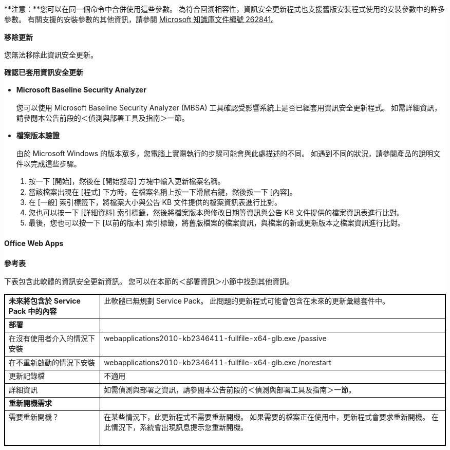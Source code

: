 **注意：**您可以在同一個命令中合併使用這些參數。 為符合回溯相容性，資訊安全更新程式也支援舊版安裝程式使用的安裝參數中的許多參數。 有關支援的安裝參數的其他資訊，請參閱 [Microsoft 知識庫文件編號 262841](https://support.microsoft.com/kb/262841/zh-tw)。
  
**移除更新**
  
您無法移除此資訊安全更新。
  
**確認已套用資訊安全更新**
  
-   **Microsoft Baseline Security Analyzer**
  
    您可以使用 Microsoft Baseline Security Analyzer (MBSA) 工具確認受影響系統上是否已經套用資訊安全更新程式。 如需詳細資訊，請參閱本公告前段的＜偵測與部署工具及指南＞一節。
  
-   **檔案版本驗證**
  
    由於 Microsoft Windows 的版本眾多，您電腦上實際執行的步驟可能會與此處描述的不同。 如遇到不同的狀況，請參閱產品的說明文件以完成這些步驟。
  
    1.  按一下 \[開始\]，然後在 \[開始搜尋\] 方塊中輸入更新檔案名稱。  
    2.  當該檔案出現在 \[程式\] 下方時，在檔案名稱上按一下滑鼠右鍵，然後按一下 \[內容\]。  
    3.  在 \[一般\] 索引標籤下，將檔案大小與公告 KB 文件提供的檔案資訊表進行比對。  
    4.  您也可以按一下 \[詳細資料\] 索引標籤，然後將檔案版本與修改日期等資訊與公告 KB 文件提供的檔案資訊表進行比對。  
    5.  最後，您也可以按一下 \[以前的版本\] 索引標籤，將舊版檔案的檔案資訊，與檔案的新或更新版本之檔案資訊進行比對。
  
#### Office Web Apps
  
**參考表**
  
下表包含此軟體的資訊安全更新資訊。 您可以在本節的＜部署資訊＞小節中找到其他資訊。

<p> </p>
<table style="border:1px solid black;">
<tbody>
<tr class="odd">
<td style="border:1px solid black;"><strong>未來將包含於 Service Pack 中的內容</strong></td>
<td style="border:1px solid black;">此軟體已無規劃 Service Pack。 此問題的更新程式可能會包含在未來的更新彙總套件中。</td>
</tr>
<tr class="even">
<td style="border:1px solid black;"><strong>部署</strong></td>
<td style="border:1px solid black;"></td>
</tr>
<tr class="odd">
<td style="border:1px solid black;">在沒有使用者介入的情況下安裝</td>
<td style="border:1px solid black;">webapplications2010-kb2346411-fullfile-x64-glb.exe /passive</td>
</tr>
<tr class="even">
<td style="border:1px solid black;">在不重新啟動的情況下安裝</td>
<td style="border:1px solid black;">webapplications2010-kb2346411-fullfile-x64-glb.exe /norestart</td>
</tr>
<tr class="odd">
<td style="border:1px solid black;">更新記錄檔</td>
<td style="border:1px solid black;">不適用</td>
</tr>
<tr class="even">
<td style="border:1px solid black;">詳細資訊</td>
<td style="border:1px solid black;">如需偵測與部署之資訊，請參閱本公告前段的＜偵測與部署工具及指南＞一節。</td>
</tr>
<tr class="odd">
<td style="border:1px solid black;"><strong>重新開機需求</strong></td>
<td style="border:1px solid black;"></td>
</tr>
<tr class="even">
<td style="border:1px solid black;">需要重新開機？</td>
<td style="border:1px solid black;">在某些情況下，此更新程式不需要重新開機。 如果需要的檔案正在使用中，更新程式會要求重新開機。 在此情況下，系統會出現訊息提示您重新開機。<br />
<br />